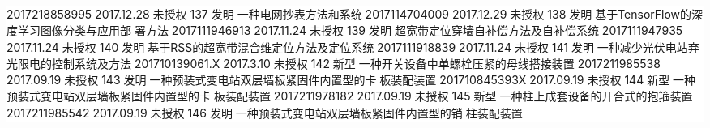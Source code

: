 2017218858995
2017.12.28
未授权
137
发明
一种电网抄表方法和系统
2017114704009
2017.12.29
未授权
138
发明
基于TensorFlow的深度学习图像分类与应用部
署方法
2017111946913
2017.11.24
未授权
139
发明
超宽带定位穿墙自补偿方法及自补偿系统
2017111947935
2017.11.24
未授权
140
发明
基于RSS的超宽带混合维定位方法及定位系统
2017111918839
2017.11.24
未授权
141
发明
一种减少光伏电站弃光限电的控制系统及方法
201710139061.X
2017.3.10
未授权
142
新型
一种开关设备中单螺栓压紧的母线搭接装置
2017211985538
2017.09.19
未授权
143
发明
一种预装式变电站双层墙板紧固件内置型的卡
板装配装置
201710845393X
2017.09.19
未授权
144
新型
一种预装式变电站双层墙板紧固件内置型的卡
板装配装置
2017211978182
2017.09.19
未授权
145
新型
一种柱上成套设备的开合式的抱箍装置
2017211985542
2017.09.19
未授权
146
发明
一种预装式变电站双层墙板紧固件内置型的销
柱装配装置
